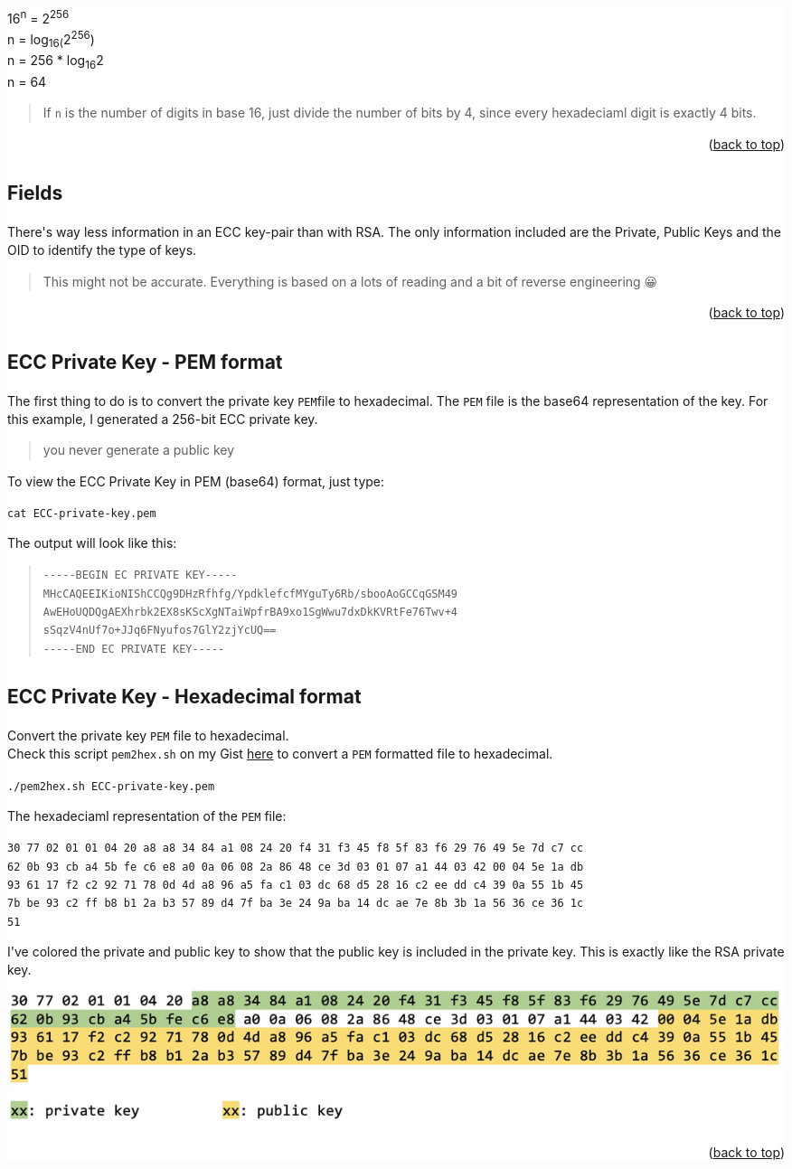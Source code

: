 16<sup>n</sup> = 2<sup>256</sup>  
n = log<sub>16(</sub>2<sup>256</sup>)  
n = 256 * log<sub>16</sub>2  
n = 64  
>If `n` is the number of digits in base 16, just divide the number of bits by 4, since every hexadeciaml digit is exactly 4 bits.  
<p align="right">(<a href="#readme-top">back to top</a>)</p>

## Fields
There's way less information in an ECC key-pair than with RSA. The only information included are the Private, Public Keys and the OID to identify the type of keys.  
>This might not be accurate. Everything is based on a lots of reading and a bit of reverse engineering 😀  
<p align="right">(<a href="#readme-top">back to top</a>)</p>

## ECC Private Key - PEM format
The first thing to do is to convert the private key `PEM`file to hexadecimal. The `PEM` file is the base64 representation of the key. For this example, I generated a 256-bit ECC private key.
>you never generate a public key  

To view the ECC Private Key in PEM (base64) format, just type:
```shell
cat ECC-private-key.pem
```
The output will look like this:
>```
>-----BEGIN EC PRIVATE KEY-----
>MHcCAQEEIKioNIShCCQg9DHzRfhfg/YpdklefcfMYguTy6Rb/sbooAoGCCqGSM49
>AwEHoUQDQgAEXhrbk2EX8sKScXgNTaiWpfrBA9xo1SgWwu7dxDkKVRtFe76Twv+4
>sSqzV4nUf7o+JJq6FNyufos7GlY2zjYcUQ==
>-----END EC PRIVATE KEY-----
>```
## ECC Private Key - Hexadecimal format
Convert the private key `PEM` file to hexadecimal.  
Check this script `pem2hex.sh` on my Gist [here](https://gist.github.com/ddella/d07d5b827f3638e727bbf3dc1210d4a2) to convert a `PEM` formatted file to hexadecimal.
```shell
./pem2hex.sh ECC-private-key.pem
```
The hexadeciaml representation of the `PEM` file:
```
30 77 02 01 01 04 20 a8 a8 34 84 a1 08 24 20 f4 31 f3 45 f8 5f 83 f6 29 76 49 5e 7d c7 cc 
62 0b 93 cb a4 5b fe c6 e8 a0 0a 06 08 2a 86 48 ce 3d 03 01 07 a1 44 03 42 00 04 5e 1a db 
93 61 17 f2 c2 92 71 78 0d 4d a8 96 a5 fa c1 03 dc 68 d5 28 16 c2 ee dd c4 39 0a 55 1b 45 
7b be 93 c2 ff b8 b1 2a b3 57 89 d4 7f ba 3e 24 9a ba 14 dc ae 7e 8b 3b 1a 56 36 ce 36 1c 
51
```
I've colored the private and public key to show that the public key is included in the private key. This is exactly like the RSA private key.  
![Alt text](/images/ecc-key-pair-hex.jpg "ECC key pair in hex format")  
<p align="right">(<a href="#readme-top">back to top</a>)</p>
